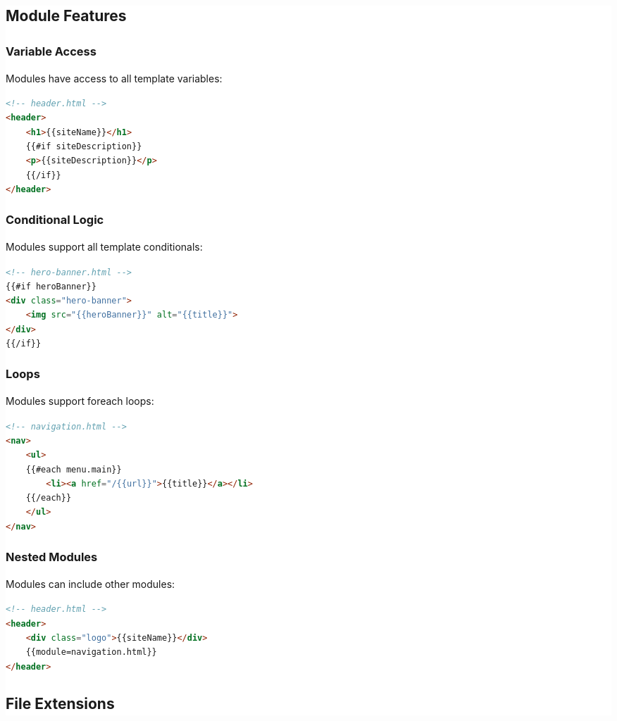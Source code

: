 ## Module Features

### Variable Access
Modules have access to all template variables:

```html
<!-- header.html -->
<header>
    <h1>{{siteName}}</h1>
    {{#if siteDescription}}
    <p>{{siteDescription}}</p>
    {{/if}}
</header>
```

### Conditional Logic
Modules support all template conditionals:

```html
<!-- hero-banner.html -->
{{#if heroBanner}}
<div class="hero-banner">
    <img src="{{heroBanner}}" alt="{{title}}">
</div>
{{/if}}
```

### Loops
Modules support foreach loops:

```html
<!-- navigation.html -->
<nav>
    <ul>
    {{#each menu.main}}
        <li><a href="/{{url}}">{{title}}</a></li>
    {{/each}}
    </ul>
</nav>
```

### Nested Modules
Modules can include other modules:

```html
<!-- header.html -->
<header>
    <div class="logo">{{siteName}}</div>
    {{module=navigation.html}}
</header>
```

## File Extensions
